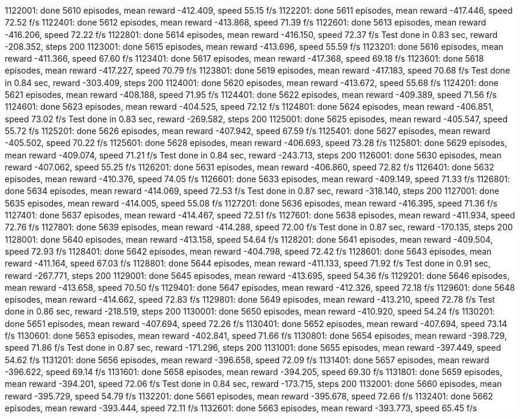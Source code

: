 1122001: done 5610 episodes, mean reward -412.409, speed 55.15 f/s
1122201: done 5611 episodes, mean reward -417.446, speed 72.52 f/s
1122401: done 5612 episodes, mean reward -413.868, speed 71.39 f/s
1122601: done 5613 episodes, mean reward -416.206, speed 72.22 f/s
1122801: done 5614 episodes, mean reward -416.150, speed 72.37 f/s
Test done in 0.83 sec, reward -208.352, steps 200
1123001: done 5615 episodes, mean reward -413.696, speed 55.59 f/s
1123201: done 5616 episodes, mean reward -411.366, speed 67.60 f/s
1123401: done 5617 episodes, mean reward -417.368, speed 69.18 f/s
1123601: done 5618 episodes, mean reward -417.227, speed 70.79 f/s
1123801: done 5619 episodes, mean reward -417.183, speed 70.68 f/s
Test done in 0.84 sec, reward -303.409, steps 200
1124001: done 5620 episodes, mean reward -413.672, speed 55.68 f/s
1124201: done 5621 episodes, mean reward -408.188, speed 71.95 f/s
1124401: done 5622 episodes, mean reward -409.389, speed 71.56 f/s
1124601: done 5623 episodes, mean reward -404.525, speed 72.12 f/s
1124801: done 5624 episodes, mean reward -406.851, speed 73.02 f/s
Test done in 0.83 sec, reward -269.582, steps 200
1125001: done 5625 episodes, mean reward -405.547, speed 55.72 f/s
1125201: done 5626 episodes, mean reward -407.942, speed 67.59 f/s
1125401: done 5627 episodes, mean reward -405.502, speed 70.22 f/s
1125601: done 5628 episodes, mean reward -406.693, speed 73.28 f/s
1125801: done 5629 episodes, mean reward -409.074, speed 71.21 f/s
Test done in 0.84 sec, reward -243.713, steps 200
1126001: done 5630 episodes, mean reward -407.062, speed 55.25 f/s
1126201: done 5631 episodes, mean reward -406.860, speed 72.82 f/s
1126401: done 5632 episodes, mean reward -410.376, speed 74.05 f/s
1126601: done 5633 episodes, mean reward -409.149, speed 71.33 f/s
1126801: done 5634 episodes, mean reward -414.069, speed 72.53 f/s
Test done in 0.87 sec, reward -318.140, steps 200
1127001: done 5635 episodes, mean reward -414.005, speed 55.08 f/s
1127201: done 5636 episodes, mean reward -416.395, speed 71.36 f/s
1127401: done 5637 episodes, mean reward -414.467, speed 72.51 f/s
1127601: done 5638 episodes, mean reward -411.934, speed 72.76 f/s
1127801: done 5639 episodes, mean reward -414.288, speed 72.00 f/s
Test done in 0.87 sec, reward -170.135, steps 200
1128001: done 5640 episodes, mean reward -413.158, speed 54.64 f/s
1128201: done 5641 episodes, mean reward -409.504, speed 72.93 f/s
1128401: done 5642 episodes, mean reward -404.798, speed 72.42 f/s
1128601: done 5643 episodes, mean reward -411.164, speed 67.03 f/s
1128801: done 5644 episodes, mean reward -411.133, speed 71.92 f/s
Test done in 0.91 sec, reward -267.771, steps 200
1129001: done 5645 episodes, mean reward -413.695, speed 54.36 f/s
1129201: done 5646 episodes, mean reward -413.658, speed 70.50 f/s
1129401: done 5647 episodes, mean reward -412.326, speed 72.18 f/s
1129601: done 5648 episodes, mean reward -414.662, speed 72.83 f/s
1129801: done 5649 episodes, mean reward -413.210, speed 72.78 f/s
Test done in 0.86 sec, reward -218.519, steps 200
1130001: done 5650 episodes, mean reward -410.920, speed 54.24 f/s
1130201: done 5651 episodes, mean reward -407.694, speed 72.26 f/s
1130401: done 5652 episodes, mean reward -407.694, speed 73.14 f/s
1130601: done 5653 episodes, mean reward -402.841, speed 71.66 f/s
1130801: done 5654 episodes, mean reward -398.729, speed 71.86 f/s
Test done in 0.87 sec, reward -171.296, steps 200
1131001: done 5655 episodes, mean reward -397.449, speed 54.62 f/s
1131201: done 5656 episodes, mean reward -396.658, speed 72.09 f/s
1131401: done 5657 episodes, mean reward -396.622, speed 69.14 f/s
1131601: done 5658 episodes, mean reward -394.205, speed 69.30 f/s
1131801: done 5659 episodes, mean reward -394.201, speed 72.06 f/s
Test done in 0.84 sec, reward -173.715, steps 200
1132001: done 5660 episodes, mean reward -395.729, speed 54.79 f/s
1132201: done 5661 episodes, mean reward -395.678, speed 72.66 f/s
1132401: done 5662 episodes, mean reward -393.444, speed 72.11 f/s
1132601: done 5663 episodes, mean reward -393.773, speed 65.45 f/s